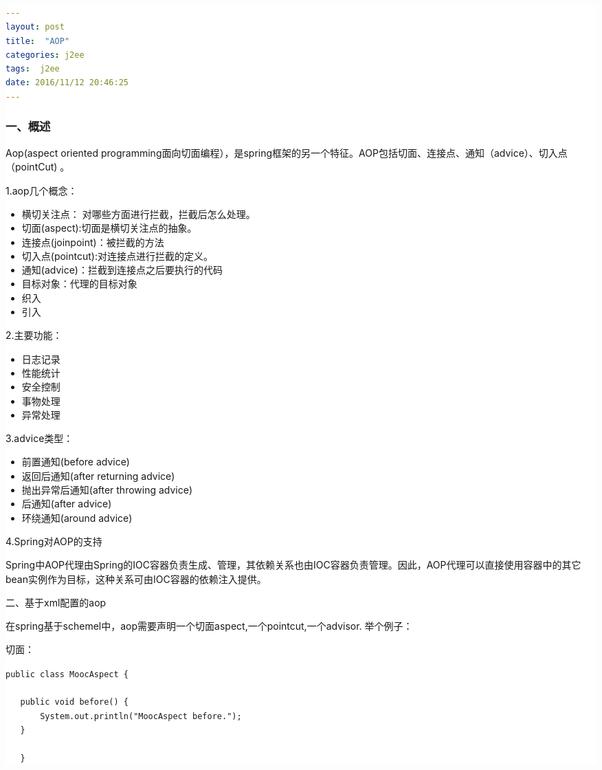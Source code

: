 ```yaml
---
layout: post
title:  "AOP"
categories: j2ee
tags:  j2ee
date: 2016/11/12 20:46:25
---
```




### 一、概述
Aop(aspect oriented programming面向切面编程），是spring框架的另一个特征。AOP包括切面、连接点、通知（advice）、切入点（pointCut) 。



1.aop几个概念：

* 横切关注点： 对哪些方面进行拦截，拦截后怎么处理。
* 切面(aspect):切面是横切关注点的抽象。
* 连接点(joinpoint)：被拦截的方法
* 切入点(pointcut):对连接点进行拦截的定义。
* 通知(advice)：拦截到连接点之后要执行的代码
* 目标对象：代理的目标对象
* 织入
* 引入


2.主要功能：

*  日志记录
*  性能统计
*  安全控制
*  事物处理
*  异常处理

3.advice类型：

* 前置通知(before advice)
* 返回后通知(after  returning advice)
* 抛出异常后通知(after throwing advice)
* 后通知(after advice)
*  环绕通知(around advice)


4.Spring对AOP的支持

Spring中AOP代理由Spring的IOC容器负责生成、管理，其依赖关系也由IOC容器负责管理。因此，AOP代理可以直接使用容器中的其它bean实例作为目标，这种关系可由IOC容器的依赖注入提供。 

二、基于xml配置的aop

 在spring基于schemel中，aop需要声明一个切面aspect,一个pointcut,一个advisor.
 举个例子：
 
 切面：
 
 ```
 public class MoocAspect {
	
	public void before() {
		System.out.println("MoocAspect before.");
	}
	
	}
 
 ```
 